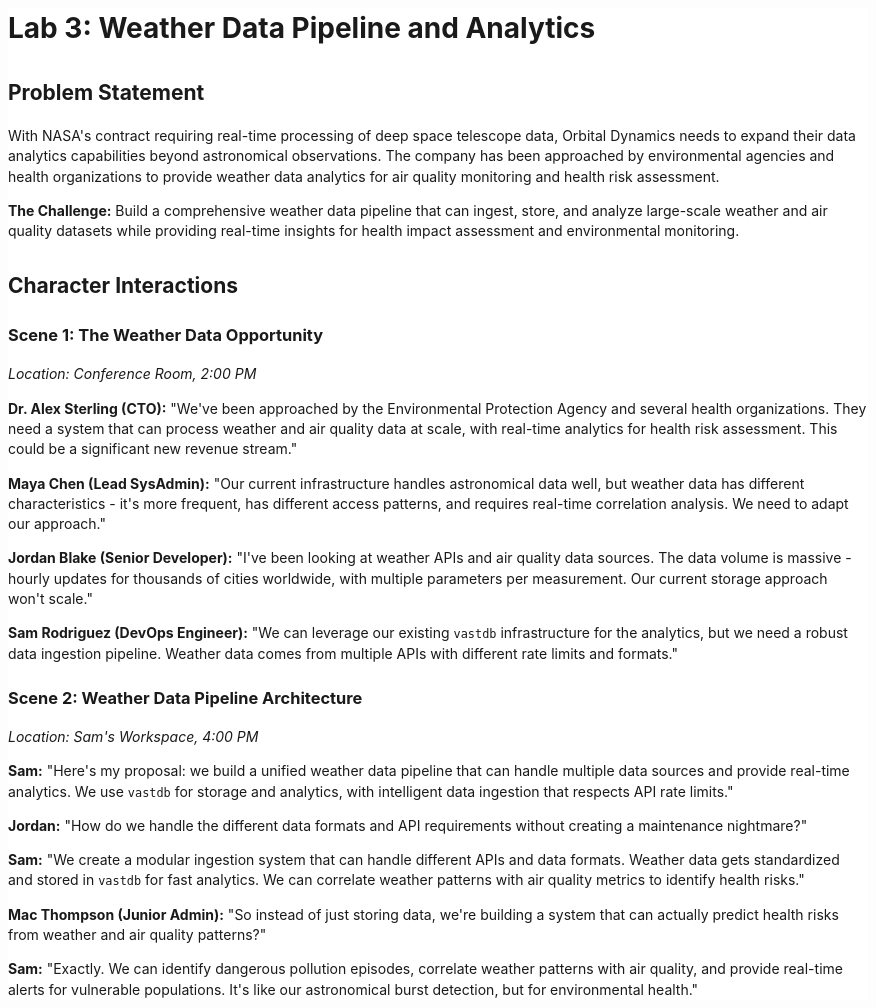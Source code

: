# Lab 3: Weather Data Pipeline and Analytics

## Problem Statement

With NASA's contract requiring real-time processing of deep space telescope data, Orbital Dynamics needs to expand their data analytics capabilities beyond astronomical observations. The company has been approached by environmental agencies and health organizations to provide weather data analytics for air quality monitoring and health risk assessment.

**The Challenge:** Build a comprehensive weather data pipeline that can ingest, store, and analyze large-scale weather and air quality datasets while providing real-time insights for health impact assessment and environmental monitoring.

## Character Interactions

### Scene 1: The Weather Data Opportunity
*Location: Conference Room, 2:00 PM*

**Dr. Alex Sterling (CTO):** "We've been approached by the Environmental Protection Agency and several health organizations. They need a system that can process weather and air quality data at scale, with real-time analytics for health risk assessment. This could be a significant new revenue stream."

**Maya Chen (Lead SysAdmin):** "Our current infrastructure handles astronomical data well, but weather data has different characteristics - it's more frequent, has different access patterns, and requires real-time correlation analysis. We need to adapt our approach."

**Jordan Blake (Senior Developer):** "I've been looking at weather APIs and air quality data sources. The data volume is massive - hourly updates for thousands of cities worldwide, with multiple parameters per measurement. Our current storage approach won't scale."

**Sam Rodriguez (DevOps Engineer):** "We can leverage our existing `vastdb` infrastructure for the analytics, but we need a robust data ingestion pipeline. Weather data comes from multiple APIs with different rate limits and formats."

### Scene 2: Weather Data Pipeline Architecture
*Location: Sam's Workspace, 4:00 PM*

**Sam:** "Here's my proposal: we build a unified weather data pipeline that can handle multiple data sources and provide real-time analytics. We use `vastdb` for storage and analytics, with intelligent data ingestion that respects API rate limits."

**Jordan:** "How do we handle the different data formats and API requirements without creating a maintenance nightmare?"

**Sam:** "We create a modular ingestion system that can handle different APIs and data formats. Weather data gets standardized and stored in `vastdb` for fast analytics. We can correlate weather patterns with air quality metrics to identify health risks."

**Mac Thompson (Junior Admin):** "So instead of just storing data, we're building a system that can actually predict health risks from weather and air quality patterns?"

**Sam:** "Exactly. We can identify dangerous pollution episodes, correlate weather patterns with air quality, and provide real-time alerts for vulnerable populations. It's like our astronomical burst detection, but for environmental health."
